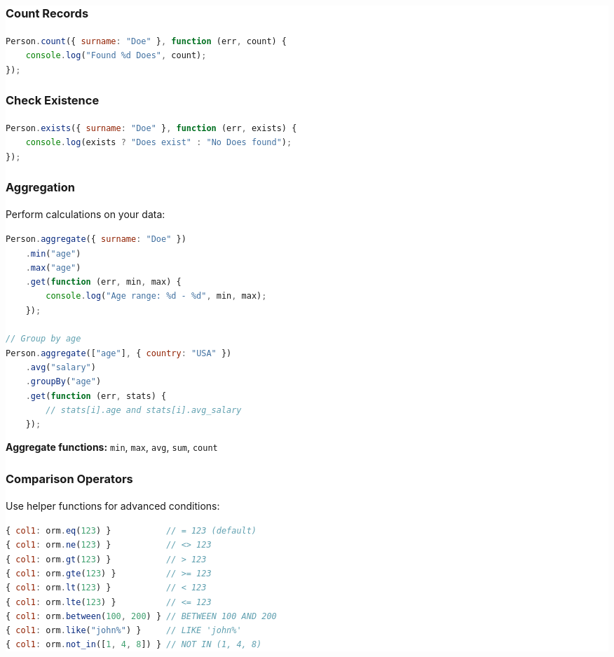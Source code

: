 ### Count Records

```js
Person.count({ surname: "Doe" }, function (err, count) {
	console.log("Found %d Does", count);
});
```

### Check Existence

```js
Person.exists({ surname: "Doe" }, function (err, exists) {
	console.log(exists ? "Does exist" : "No Does found");
});
```

### Aggregation

Perform calculations on your data:

```js
Person.aggregate({ surname: "Doe" })
	.min("age")
	.max("age")
	.get(function (err, min, max) {
		console.log("Age range: %d - %d", min, max);
	});

// Group by age
Person.aggregate(["age"], { country: "USA" })
	.avg("salary")
	.groupBy("age")
	.get(function (err, stats) {
		// stats[i].age and stats[i].avg_salary
	});
```

**Aggregate functions:** `min`, `max`, `avg`, `sum`, `count`

### Comparison Operators

Use helper functions for advanced conditions:

```js
{ col1: orm.eq(123) }           // = 123 (default)
{ col1: orm.ne(123) }           // <> 123
{ col1: orm.gt(123) }           // > 123
{ col1: orm.gte(123) }          // >= 123
{ col1: orm.lt(123) }           // < 123
{ col1: orm.lte(123) }          // <= 123
{ col1: orm.between(100, 200) } // BETWEEN 100 AND 200
{ col1: orm.like("john%") }     // LIKE 'john%'
{ col1: orm.not_in([1, 4, 8]) } // NOT IN (1, 4, 8)
```
